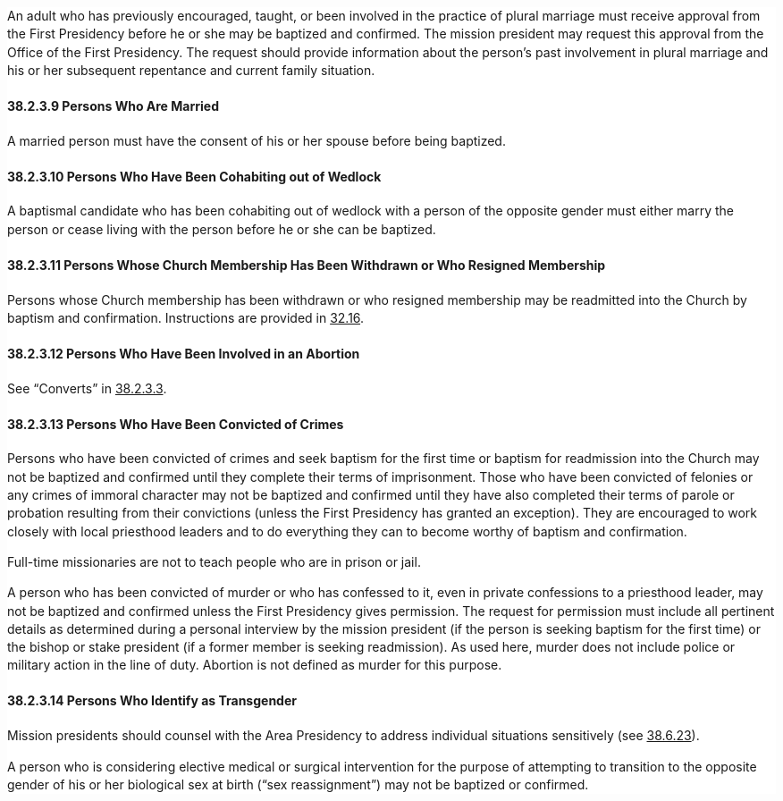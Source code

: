 An adult who has previously encouraged, taught, or been involved in the practice of plural marriage must receive approval from the First Presidency before he or she may be baptized and confirmed. The mission president may request this approval from the Office of the First Presidency. The request should provide information about the person’s past involvement in plural marriage and his or her subsequent repentance and current family situation.

#### 38.2.3.9 Persons Who Are Married

A married person must have the consent of his or her spouse before being baptized.

#### 38.2.3.10 Persons Who Have Been Cohabiting out of Wedlock

A baptismal candidate who has been cohabiting out of wedlock with a person of the opposite gender must either marry the person or cease living with the person before he or she can be baptized.

#### 38.2.3.11 Persons Whose Church Membership Has Been Withdrawn or Who Resigned Membership

Persons whose Church membership has been withdrawn or who resigned membership may be readmitted into the Church by baptism and confirmation. Instructions are provided in [32.16](/study/manual/general-handbook/32-repentance-and-membership-councils?lang=eng¶=title_number90-p429#title_number90).

#### 38.2.3.12 Persons Who Have Been Involved in an Abortion

See “Converts” in [38.2.3.3](/study/manual/general-handbook/38-church-policies-and-guidelines?lang=eng¶=title_number26-p92#title_number26).

#### 38.2.3.13 Persons Who Have Been Convicted of Crimes

Persons who have been convicted of crimes and seek baptism for the first time or baptism for readmission into the Church may not be baptized and confirmed until they complete their terms of imprisonment. Those who have been convicted of felonies or any crimes of immoral character may not be baptized and confirmed until they have also completed their terms of parole or probation resulting from their convictions (unless the First Presidency has granted an exception). They are encouraged to work closely with local priesthood leaders and to do everything they can to become worthy of baptism and confirmation.

Full-time missionaries are not to teach people who are in prison or jail.

A person who has been convicted of murder or who has confessed to it, even in private confessions to a priesthood leader, may not be baptized and confirmed unless the First Presidency gives permission. The request for permission must include all pertinent details as determined during a personal interview by the mission president (if the person is seeking baptism for the first time) or the bishop or stake president (if a former member is seeking readmission). As used here, murder does not include police or military action in the line of duty. Abortion is not defined as murder for this purpose.

#### 38.2.3.14 Persons Who Identify as Transgender

Mission presidents should counsel with the Area Presidency to address individual situations sensitively (see [38.6.23](/study/manual/general-handbook/38-church-policies-and-guidelines?lang=eng¶=title_number118-p836#title_number118)).

A person who is considering elective medical or surgical intervention for the purpose of attempting to transition to the opposite gender of his or her biological sex at birth (“sex reassignment”) may not be baptized or confirmed.

